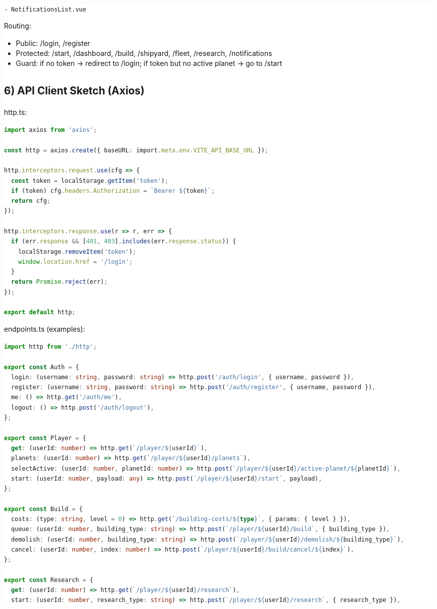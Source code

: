     - NotificationsList.vue

Routing:
- Public: /login, /register
- Protected: /start, /dashboard, /build, /shipyard, /fleet, /research, /notifications
- Guard: if no token -> redirect to /login; if token but no active planet -> go to /start

## 6) API Client Sketch (Axios)

http.ts:
```ts
import axios from 'axios';

const http = axios.create({ baseURL: import.meta.env.VITE_API_BASE_URL });

http.interceptors.request.use(cfg => {
  const token = localStorage.getItem('token');
  if (token) cfg.headers.Authorization = `Bearer ${token}`;
  return cfg;
});

http.interceptors.response.use(r => r, err => {
  if (err.response && [401, 403].includes(err.response.status)) {
    localStorage.removeItem('token');
    window.location.href = '/login';
  }
  return Promise.reject(err);
});

export default http;
```

endpoints.ts (examples):
```ts
import http from './http';

export const Auth = {
  login: (username: string, password: string) => http.post('/auth/login', { username, password }),
  register: (username: string, password: string) => http.post('/auth/register', { username, password }),
  me: () => http.get('/auth/me'),
  logout: () => http.post('/auth/logout'),
};

export const Player = {
  get: (userId: number) => http.get(`/player/${userId}`),
  planets: (userId: number) => http.get(`/player/${userId}/planets`),
  selectActive: (userId: number, planetId: number) => http.post(`/player/${userId}/active-planet/${planetId}`),
  start: (userId: number, payload: any) => http.post(`/player/${userId}/start`, payload),
};

export const Build = {
  costs: (type: string, level = 0) => http.get(`/building-costs/${type}`, { params: { level } }),
  queue: (userId: number, building_type: string) => http.post(`/player/${userId}/build`, { building_type }),
  demolish: (userId: number, building_type: string) => http.post(`/player/${userId}/demolish/${building_type}`),
  cancel: (userId: number, index: number) => http.post(`/player/${userId}/build/cancel/${index}`),
};

export const Research = {
  get: (userId: number) => http.get(`/player/${userId}/research`),
  start: (userId: number, research_type: string) => http.post(`/player/${userId}/research`, { research_type }),
```